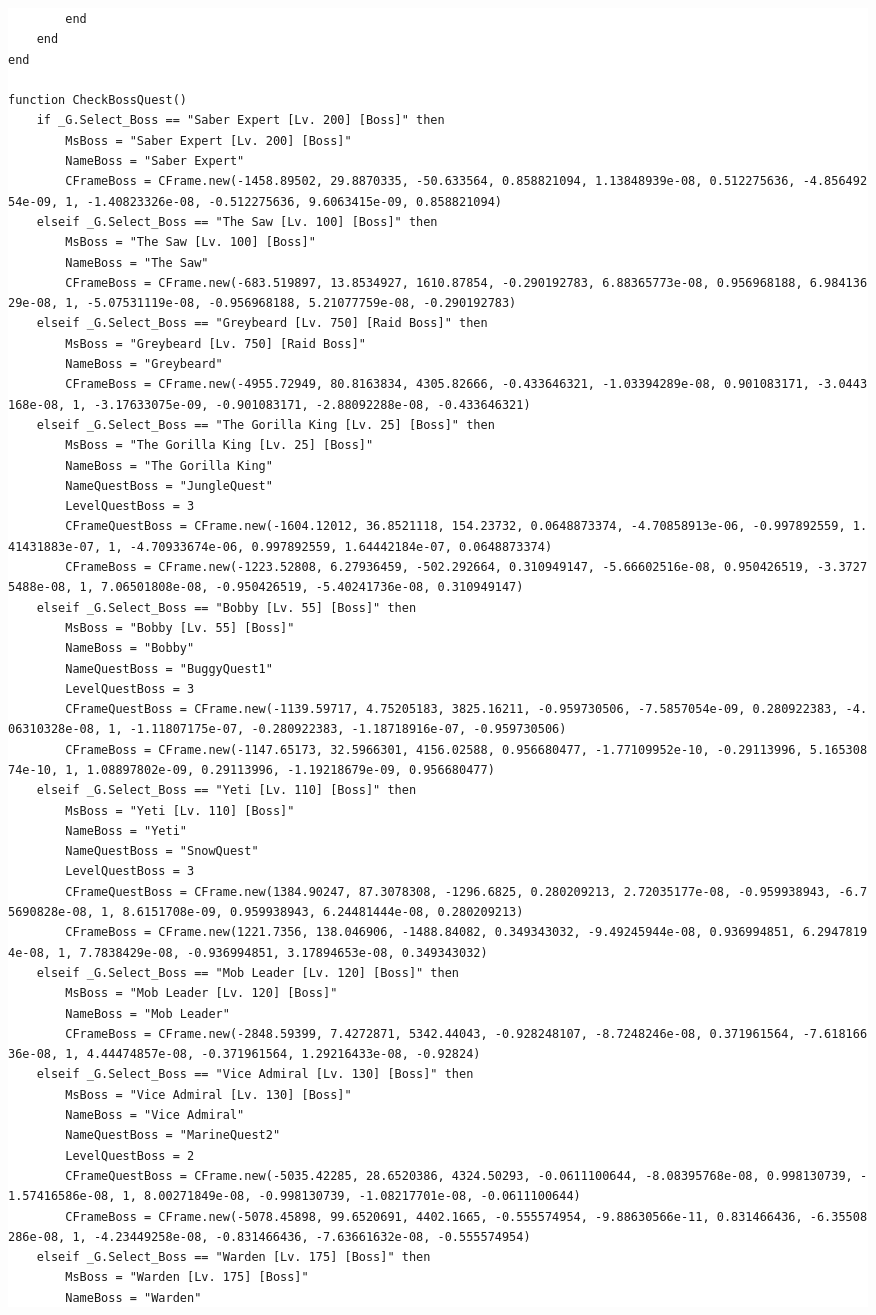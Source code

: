             end
        end
    end
    
    function CheckBossQuest()
        if _G.Select_Boss == "Saber Expert [Lv. 200] [Boss]" then
            MsBoss = "Saber Expert [Lv. 200] [Boss]"
            NameBoss = "Saber Expert"
            CFrameBoss = CFrame.new(-1458.89502, 29.8870335, -50.633564, 0.858821094, 1.13848939e-08, 0.512275636, -4.85649254e-09, 1, -1.40823326e-08, -0.512275636, 9.6063415e-09, 0.858821094)
        elseif _G.Select_Boss == "The Saw [Lv. 100] [Boss]" then
            MsBoss = "The Saw [Lv. 100] [Boss]"
            NameBoss = "The Saw"
            CFrameBoss = CFrame.new(-683.519897, 13.8534927, 1610.87854, -0.290192783, 6.88365773e-08, 0.956968188, 6.98413629e-08, 1, -5.07531119e-08, -0.956968188, 5.21077759e-08, -0.290192783)
        elseif _G.Select_Boss == "Greybeard [Lv. 750] [Raid Boss]" then
            MsBoss = "Greybeard [Lv. 750] [Raid Boss]"
            NameBoss = "Greybeard"
            CFrameBoss = CFrame.new(-4955.72949, 80.8163834, 4305.82666, -0.433646321, -1.03394289e-08, 0.901083171, -3.0443168e-08, 1, -3.17633075e-09, -0.901083171, -2.88092288e-08, -0.433646321)
        elseif _G.Select_Boss == "The Gorilla King [Lv. 25] [Boss]" then
            MsBoss = "The Gorilla King [Lv. 25] [Boss]"
            NameBoss = "The Gorilla King"
            NameQuestBoss = "JungleQuest"
            LevelQuestBoss = 3
            CFrameQuestBoss = CFrame.new(-1604.12012, 36.8521118, 154.23732, 0.0648873374, -4.70858913e-06, -0.997892559, 1.41431883e-07, 1, -4.70933674e-06, 0.997892559, 1.64442184e-07, 0.0648873374)
            CFrameBoss = CFrame.new(-1223.52808, 6.27936459, -502.292664, 0.310949147, -5.66602516e-08, 0.950426519, -3.37275488e-08, 1, 7.06501808e-08, -0.950426519, -5.40241736e-08, 0.310949147)
        elseif _G.Select_Boss == "Bobby [Lv. 55] [Boss]" then
            MsBoss = "Bobby [Lv. 55] [Boss]"
            NameBoss = "Bobby"
            NameQuestBoss = "BuggyQuest1"
            LevelQuestBoss = 3
            CFrameQuestBoss = CFrame.new(-1139.59717, 4.75205183, 3825.16211, -0.959730506, -7.5857054e-09, 0.280922383, -4.06310328e-08, 1, -1.11807175e-07, -0.280922383, -1.18718916e-07, -0.959730506)
            CFrameBoss = CFrame.new(-1147.65173, 32.5966301, 4156.02588, 0.956680477, -1.77109952e-10, -0.29113996, 5.16530874e-10, 1, 1.08897802e-09, 0.29113996, -1.19218679e-09, 0.956680477)
        elseif _G.Select_Boss == "Yeti [Lv. 110] [Boss]" then
            MsBoss = "Yeti [Lv. 110] [Boss]"
            NameBoss = "Yeti"
            NameQuestBoss = "SnowQuest"
            LevelQuestBoss = 3
            CFrameQuestBoss = CFrame.new(1384.90247, 87.3078308, -1296.6825, 0.280209213, 2.72035177e-08, -0.959938943, -6.75690828e-08, 1, 8.6151708e-09, 0.959938943, 6.24481444e-08, 0.280209213)
            CFrameBoss = CFrame.new(1221.7356, 138.046906, -1488.84082, 0.349343032, -9.49245944e-08, 0.936994851, 6.29478194e-08, 1, 7.7838429e-08, -0.936994851, 3.17894653e-08, 0.349343032)
        elseif _G.Select_Boss == "Mob Leader [Lv. 120] [Boss]" then
            MsBoss = "Mob Leader [Lv. 120] [Boss]"
            NameBoss = "Mob Leader"
            CFrameBoss = CFrame.new(-2848.59399, 7.4272871, 5342.44043, -0.928248107, -8.7248246e-08, 0.371961564, -7.61816636e-08, 1, 4.44474857e-08, -0.371961564, 1.29216433e-08, -0.92824)
        elseif _G.Select_Boss == "Vice Admiral [Lv. 130] [Boss]" then
            MsBoss = "Vice Admiral [Lv. 130] [Boss]"
            NameBoss = "Vice Admiral"
            NameQuestBoss = "MarineQuest2"
            LevelQuestBoss = 2
            CFrameQuestBoss = CFrame.new(-5035.42285, 28.6520386, 4324.50293, -0.0611100644, -8.08395768e-08, 0.998130739, -1.57416586e-08, 1, 8.00271849e-08, -0.998130739, -1.08217701e-08, -0.0611100644)
            CFrameBoss = CFrame.new(-5078.45898, 99.6520691, 4402.1665, -0.555574954, -9.88630566e-11, 0.831466436, -6.35508286e-08, 1, -4.23449258e-08, -0.831466436, -7.63661632e-08, -0.555574954)
        elseif _G.Select_Boss == "Warden [Lv. 175] [Boss]" then
            MsBoss = "Warden [Lv. 175] [Boss]"
            NameBoss = "Warden"